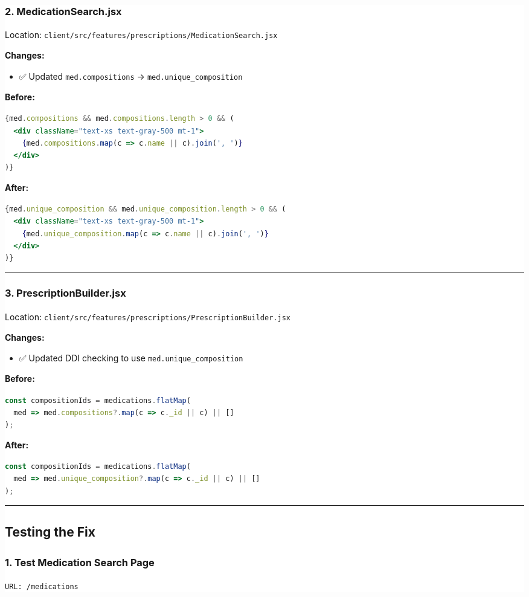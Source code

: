 
### 2. **MedicationSearch.jsx**
Location: `client/src/features/prescriptions/MedicationSearch.jsx`

**Changes:**
- ✅ Updated `med.compositions` → `med.unique_composition`

**Before:**
```jsx
{med.compositions && med.compositions.length > 0 && (
  <div className="text-xs text-gray-500 mt-1">
    {med.compositions.map(c => c.name || c).join(', ')}
  </div>
)}
```

**After:**
```jsx
{med.unique_composition && med.unique_composition.length > 0 && (
  <div className="text-xs text-gray-500 mt-1">
    {med.unique_composition.map(c => c.name || c).join(', ')}
  </div>
)}
```

---

### 3. **PrescriptionBuilder.jsx**
Location: `client/src/features/prescriptions/PrescriptionBuilder.jsx`

**Changes:**
- ✅ Updated DDI checking to use `med.unique_composition`

**Before:**
```jsx
const compositionIds = medications.flatMap(
  med => med.compositions?.map(c => c._id || c) || []
);
```

**After:**
```jsx
const compositionIds = medications.flatMap(
  med => med.unique_composition?.map(c => c._id || c) || []
);
```

---

## Testing the Fix

### 1. **Test Medication Search Page**
```
URL: /medications
```
